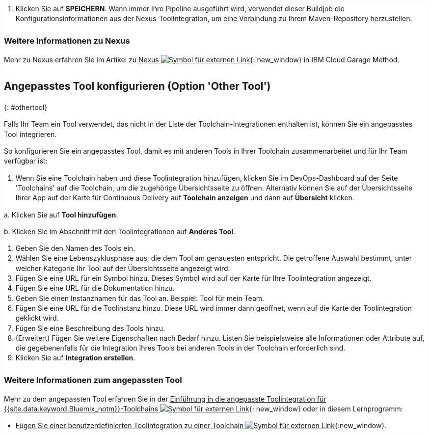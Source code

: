 1. Klicken Sie auf **SPEICHERN**. Wann immer Ihre Pipeline ausgeführt wird, verwendet dieser Buildjob die Konfigurationsinformationen aus der Nexus-Toolintegration, um eine Verbindung zu Ihrem Maven-Repository herzustellen.

### Weitere Informationen zu Nexus

Mehr zu Nexus erfahren Sie im Artikel zu [Nexus ![Symbol für externen Link](../../icons/launch-glyph.svg "Symbol für externen Link")](https://www.ibm.com/cloud/garage/content/deliver/tool_nexus/){: new_window} in IBM Cloud Garage Method.


## Angepasstes Tool konfigurieren (Option 'Other Tool')
{: #othertool}

Falls Ihr Team ein Tool verwendet, das nicht in der Liste der Toolchain-Integrationen enthalten ist, können Sie ein angepasstes Tool integrieren.

So konfigurieren Sie ein angepasstes Tool, damit es mit anderen Tools in Ihrer Toolchain zusammenarbeitet und für Ihr Team verfügbar ist:

1. Wenn Sie eine Toolchain haben und diese Toolintegration hinzufügen, klicken Sie im DevOps-Dashboard auf der Seite 'Toolchains' auf die Toolchain, um die zugehörige Übersichtsseite zu öffnen. Alternativ können Sie auf der Übersichtsseite Ihrer App auf der Karte für Continuous Delivery auf **Toolchain anzeigen** und dann auf **Übersicht** klicken.

 a. Klicken Sie auf **Tool hinzufügen**.

 b. Klicken Sie im Abschnitt mit den Toolintegrationen auf **Anderes Tool**.

1. Geben Sie den Namen des Tools ein.
1. Wählen Sie eine Lebenszyklusphase aus, die dem Tool am genauesten entspricht. Die getroffene Auswahl bestimmt, unter welcher Kategorie Ihr Tool auf der Übersichtsseite angezeigt wird.
1. Fügen Sie eine URL für ein Symbol hinzu. Dieses Symbol wird auf der Karte für Ihre Toolintegration angezeigt.
1. Fügen Sie eine URL für die Dokumentation hinzu.
1. Geben Sie einen Instanznamen für das Tool an. Beispiel: Tool für mein Team.
1. Fügen Sie eine URL für die Toolinstanz hinzu. Diese URL wird immer dann geöffnet, wenn auf die Karte der Toolintegration geklickt wird.
1. Fügen Sie eine Beschreibung des Tools hinzu.
1. (Erweitert) Fügen Sie weitere Eigenschaften nach Bedarf hinzu. Listen Sie beispielsweise alle Informationen oder Attribute auf, die gegebenenfalls für die Integration Ihres Tools bei anderen Tools in der Toolchain erforderlich sind.  
1. Klicken Sie auf **Integration erstellen**.

### Weitere Informationen zum angepassten Tool

Mehr zu dem angepassten Tool erfahren Sie in der [Einführung in die angepasste Toolintegration für {{site.data.keyword.Bluemix_notm}}-Toolchains ![Symbol für externen Link](../../icons/launch-glyph.svg "Symbol für externen Link")](https://www.ibm.com/blogs/bluemix/2016/10/custom-tool-integration-with-bluemix-toolchains/){: new_window} oder in diesem Lernprogramm:

  * [Fügen Sie einer benutzerdefinierten Toolintegration zu einer Toolchain ![Symbol für externen Link](../../icons/launch-glyph.svg "Symbol für externen Link")](https://www.ibm.com/cloud/garage/tutorials/add-a-custom-tool-integration-to-a-toolchain){:new_window}.
